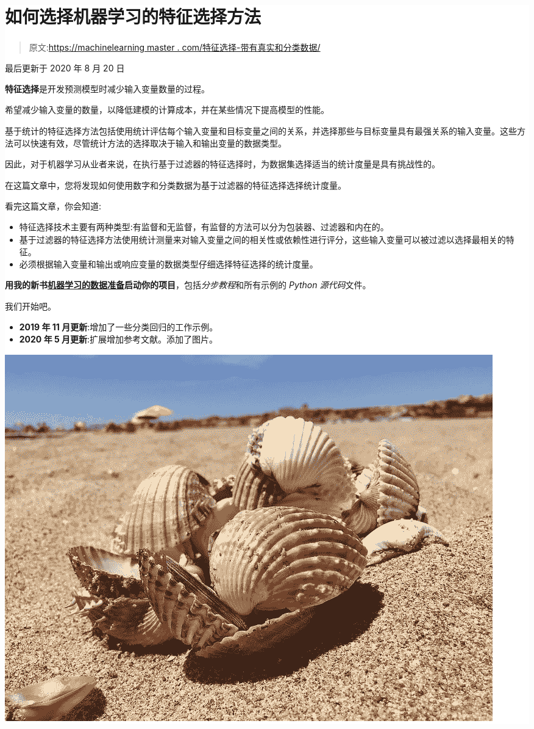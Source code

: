 # 如何选择机器学习的特征选择方法

> 原文:[https://machinelearning master . com/特征选择-带有真实和分类数据/](https://machinelearningmastery.com/feature-selection-with-real-and-categorical-data/)

最后更新于 2020 年 8 月 20 日

**特征选择**是开发预测模型时减少输入变量数量的过程。

希望减少输入变量的数量，以降低建模的计算成本，并在某些情况下提高模型的性能。

基于统计的特征选择方法包括使用统计评估每个输入变量和目标变量之间的关系，并选择那些与目标变量具有最强关系的输入变量。这些方法可以快速有效，尽管统计方法的选择取决于输入和输出变量的数据类型。

因此，对于机器学习从业者来说，在执行基于过滤器的特征选择时，为数据集选择适当的统计度量是具有挑战性的。

在这篇文章中，您将发现如何使用数字和分类数据为基于过滤器的特征选择选择统计度量。

看完这篇文章，你会知道:

*   特征选择技术主要有两种类型:有监督和无监督，有监督的方法可以分为包装器、过滤器和内在的。
*   基于过滤器的特征选择方法使用统计测量来对输入变量之间的相关性或依赖性进行评分，这些输入变量可以被过滤以选择最相关的特征。
*   必须根据输入变量和输出或响应变量的数据类型仔细选择特征选择的统计度量。

**用我的新书[机器学习的数据准备](https://machinelearningmastery.com/data-preparation-for-machine-learning/)启动你的项目**，包括*分步教程*和所有示例的 *Python 源代码*文件。

我们开始吧。

*   **2019 年 11 月更新**:增加了一些分类回归的工作示例。
*   **2020 年 5 月更新**:扩展增加参考文献。添加了图片。

![How to Develop a Probabilistic Model of Breast Cancer Patient Survival](img/16b2931d9b467f390fff07e0527806a6.png)
